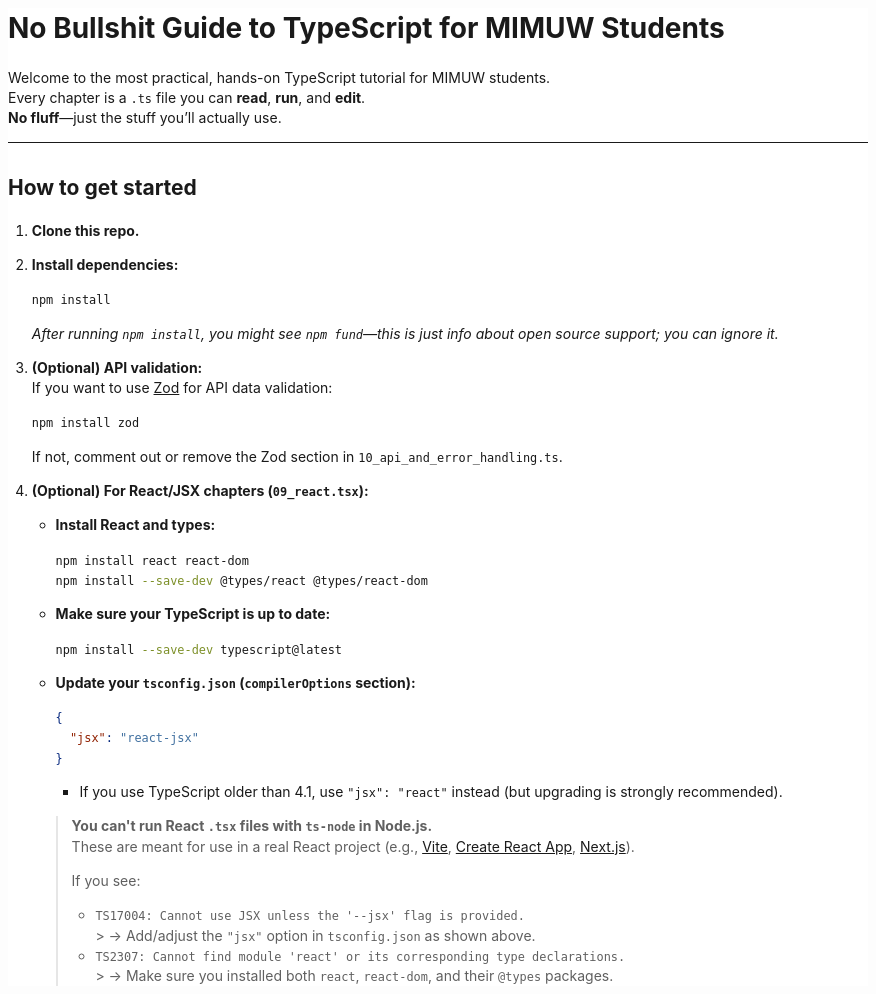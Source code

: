 # No Bullshit Guide to TypeScript for MIMUW Students

Welcome to the most practical, hands-on TypeScript tutorial for MIMUW students.  
Every chapter is a `.ts` file you can **read**, **run**, and **edit**.  
**No fluff**—just the stuff you’ll actually use.

---

## How to get started

1. **Clone this repo.**
2. **Install dependencies:**
   ```bash
   npm install
   ```
   _After running `npm install`, you might see `npm fund`—this is just info about open source support; you can ignore it._

3. **(Optional) API validation:**  
   If you want to use [Zod](https://github.com/colinhacks/zod) for API data validation:
   ```bash
   npm install zod
   ```
   If not, comment out or remove the Zod section in `10_api_and_error_handling.ts`.

4. **(Optional) For React/JSX chapters (`09_react.tsx`):**
   - **Install React and types:**
     ```bash
     npm install react react-dom
     npm install --save-dev @types/react @types/react-dom
     ```
   - **Make sure your TypeScript is up to date:**
     ```bash
     npm install --save-dev typescript@latest
     ```
   - **Update your `tsconfig.json` (`compilerOptions` section):**
     ```json
     {
       "jsx": "react-jsx"
     }
     ```
      - If you use TypeScript older than 4.1, use `"jsx": "react"` instead (but upgrading is strongly recommended).

   > **You can't run React `.tsx` files with `ts-node` in Node.js.**  
   > These are meant for use in a real React project (e.g., [Vite](https://vitejs.dev/), [Create React App](https://create-react-app.dev/), [Next.js](https://nextjs.org/)).
   >
   > If you see:
   > - `TS17004: Cannot use JSX unless the '--jsx' flag is provided.`  
       >   → Add/adjust the `"jsx"` option in `tsconfig.json` as shown above.
   > - `TS2307: Cannot find module 'react' or its corresponding type declarations.`  
       >   → Make sure you installed both `react`, `react-dom`, and their `@types` packages.
